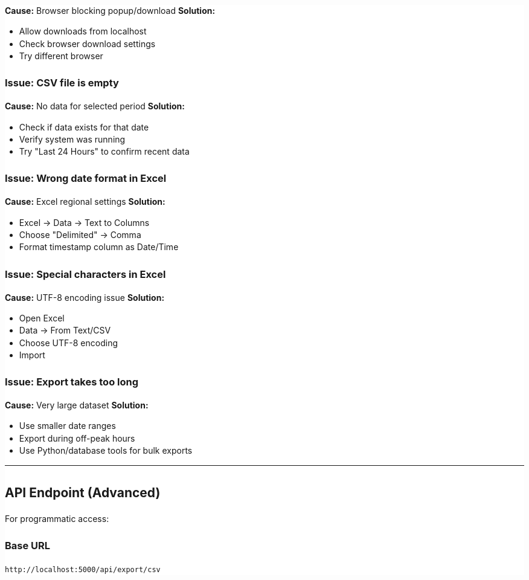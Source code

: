 **Cause:** Browser blocking popup/download
**Solution:**

- Allow downloads from localhost
- Check browser download settings
- Try different browser

### Issue: CSV file is empty

**Cause:** No data for selected period
**Solution:**

- Check if data exists for that date
- Verify system was running
- Try "Last 24 Hours" to confirm recent data

### Issue: Wrong date format in Excel

**Cause:** Excel regional settings
**Solution:**

- Excel → Data → Text to Columns
- Choose "Delimited" → Comma
- Format timestamp column as Date/Time

### Issue: Special characters in Excel

**Cause:** UTF-8 encoding issue
**Solution:**

- Open Excel
- Data → From Text/CSV
- Choose UTF-8 encoding
- Import

### Issue: Export takes too long

**Cause:** Very large dataset
**Solution:**

- Use smaller date ranges
- Export during off-peak hours
- Use Python/database tools for bulk exports

---

## API Endpoint (Advanced)

For programmatic access:

### Base URL

```
http://localhost:5000/api/export/csv
```
